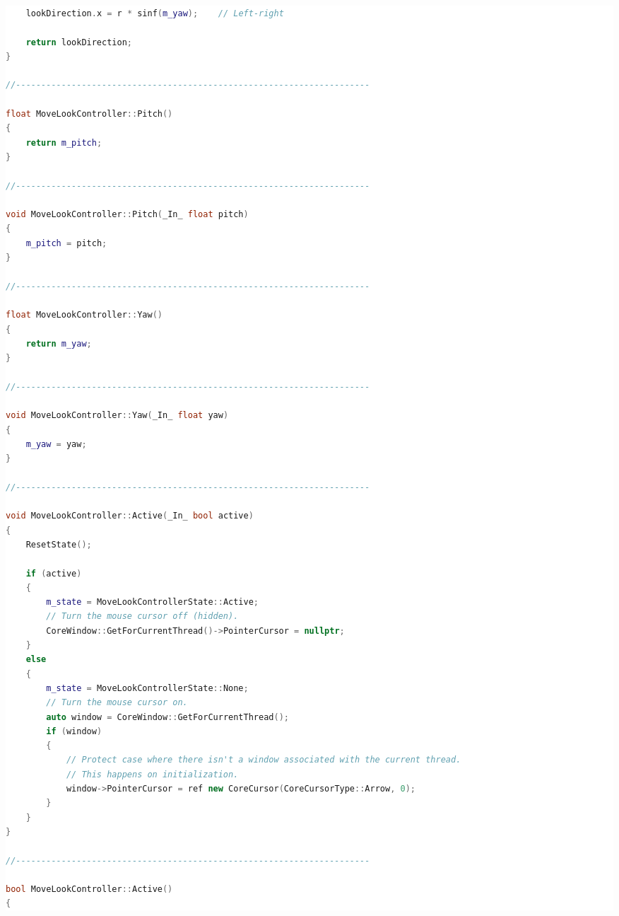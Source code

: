 ```cpp
    lookDirection.x = r * sinf(m_yaw);    // Left-right

    return lookDirection;
}

//----------------------------------------------------------------------

float MoveLookController::Pitch()
{
    return m_pitch;
}

//----------------------------------------------------------------------

void MoveLookController::Pitch(_In_ float pitch)
{
    m_pitch = pitch;
}

//----------------------------------------------------------------------

float MoveLookController::Yaw()
{
    return m_yaw;
}

//----------------------------------------------------------------------

void MoveLookController::Yaw(_In_ float yaw)
{
    m_yaw = yaw;
}

//----------------------------------------------------------------------

void MoveLookController::Active(_In_ bool active)
{
    ResetState();

    if (active)
    {
        m_state = MoveLookControllerState::Active;
        // Turn the mouse cursor off (hidden).
        CoreWindow::GetForCurrentThread()->PointerCursor = nullptr;
    }
    else
    {
        m_state = MoveLookControllerState::None;
        // Turn the mouse cursor on.
        auto window = CoreWindow::GetForCurrentThread();
        if (window)
        {
            // Protect case where there isn't a window associated with the current thread.
            // This happens on initialization.
            window->PointerCursor = ref new CoreCursor(CoreCursorType::Arrow, 0);
        }
    }
}

//----------------------------------------------------------------------

bool MoveLookController::Active()
{
```